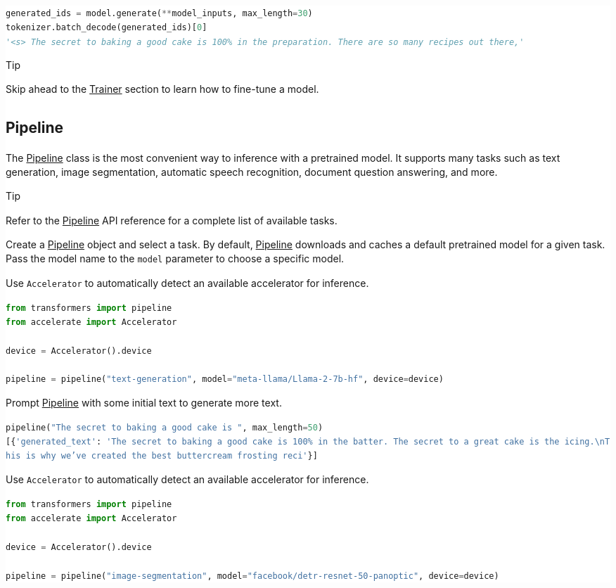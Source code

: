 ```py
generated_ids = model.generate(**model_inputs, max_length=30)
tokenizer.batch_decode(generated_ids)[0]
'<s> The secret to baking a good cake is 100% in the preparation. There are so many recipes out there,'
```

> [!TIP]
> Skip ahead to the [Trainer](#trainer-api) section to learn how to fine-tune a model.

## Pipeline

The [Pipeline](/docs/transformers/main/en/main_classes/pipelines#transformers.Pipeline) class is the most convenient way to inference with a pretrained model. It supports many tasks such as text generation, image segmentation, automatic speech recognition, document question answering, and more.

> [!TIP]
> Refer to the [Pipeline](./main_classes/pipelines) API reference for a complete list of available tasks.

Create a [Pipeline](/docs/transformers/main/en/main_classes/pipelines#transformers.Pipeline) object and select a task. By default, [Pipeline](/docs/transformers/main/en/main_classes/pipelines#transformers.Pipeline) downloads and caches a default pretrained model for a given task. Pass the model name to the `model` parameter to choose a specific model.

<hfoptions id="pipeline-tasks">
<hfoption id="text generation">

Use `Accelerator` to automatically detect an available accelerator for inference.

```py
from transformers import pipeline
from accelerate import Accelerator

device = Accelerator().device

pipeline = pipeline("text-generation", model="meta-llama/Llama-2-7b-hf", device=device)
```

Prompt [Pipeline](/docs/transformers/main/en/main_classes/pipelines#transformers.Pipeline) with some initial text to generate more text.

```py
pipeline("The secret to baking a good cake is ", max_length=50)
[{'generated_text': 'The secret to baking a good cake is 100% in the batter. The secret to a great cake is the icing.\nThis is why we’ve created the best buttercream frosting reci'}]
```

</hfoption>
<hfoption id="image segmentation">

Use `Accelerator` to automatically detect an available accelerator for inference.

```py
from transformers import pipeline
from accelerate import Accelerator

device = Accelerator().device

pipeline = pipeline("image-segmentation", model="facebook/detr-resnet-50-panoptic", device=device)
```

